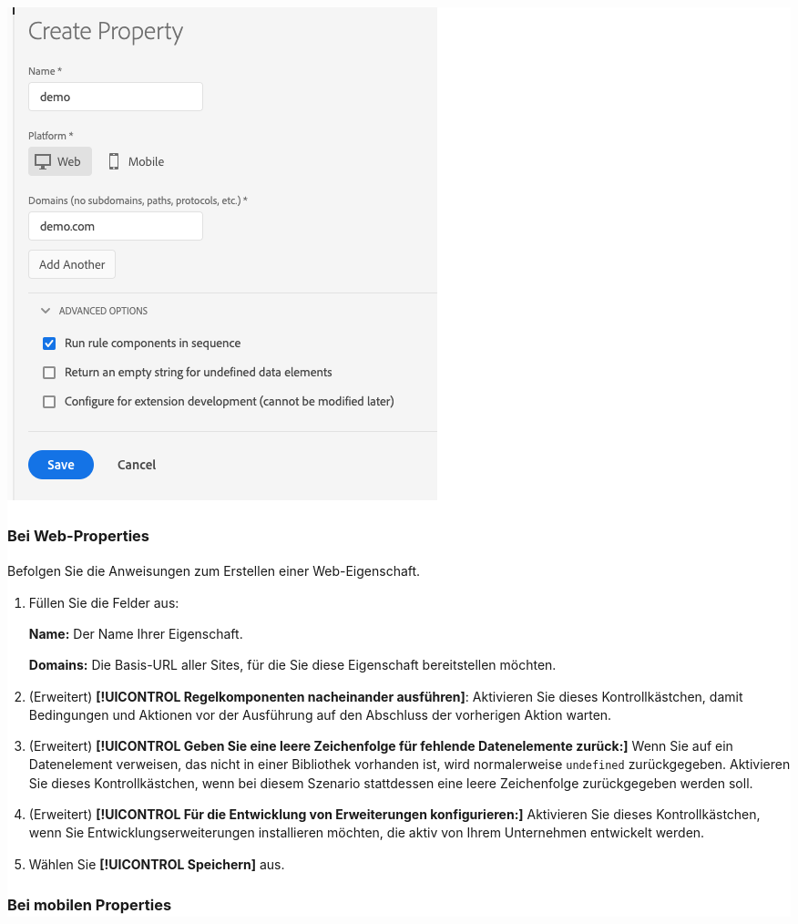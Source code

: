 ![](../../images/property-settings.png)

### Bei Web-Properties

Befolgen Sie die Anweisungen zum Erstellen einer Web-Eigenschaft.

1. Füllen Sie die Felder aus:

   **Name:** Der Name Ihrer Eigenschaft.

   **Domains:** Die Basis-URL aller Sites, für die Sie diese Eigenschaft bereitstellen möchten.

1. (Erweitert) **[!UICONTROL Regelkomponenten nacheinander ausführen]**: Aktivieren Sie dieses Kontrollkästchen, damit Bedingungen und Aktionen vor der Ausführung auf den Abschluss der vorherigen Aktion warten.
1. (Erweitert) **[!UICONTROL Geben Sie eine leere Zeichenfolge für fehlende Datenelemente zurück:]** Wenn Sie auf ein Datenelement verweisen, das nicht in einer Bibliothek vorhanden ist, wird normalerweise `undefined` zurückgegeben. Aktivieren Sie dieses Kontrollkästchen, wenn bei diesem Szenario stattdessen eine leere Zeichenfolge zurückgegeben werden soll.
1. (Erweitert) **[!UICONTROL Für die Entwicklung von Erweiterungen konfigurieren:]** Aktivieren Sie dieses Kontrollkästchen, wenn Sie Entwicklungserweiterungen installieren möchten, die aktiv von Ihrem Unternehmen entwickelt werden.
1. Wählen Sie **[!UICONTROL Speichern]** aus.

### Bei mobilen Properties
